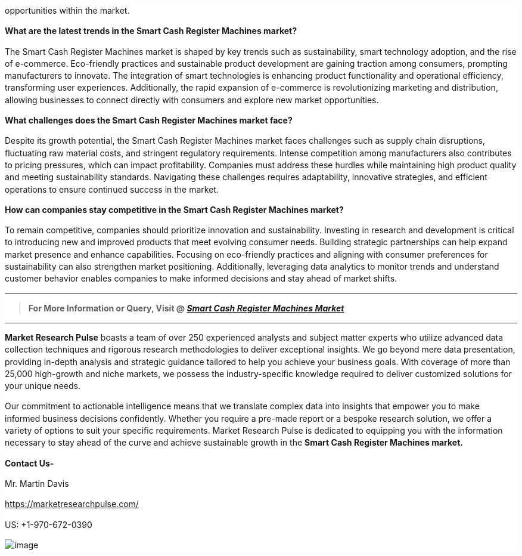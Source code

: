 opportunities within the market.</p><p><strong>What are the latest trends in the Smart Cash Register Machines market?</strong></p><p>The Smart Cash Register Machines market is shaped by key trends such as sustainability, smart technology adoption, and the rise of e-commerce. Eco-friendly practices and sustainable product development are gaining traction among consumers, prompting manufacturers to innovate. The integration of smart technologies is enhancing product functionality and operational efficiency, transforming user experiences. Additionally, the rapid expansion of e-commerce is revolutionizing marketing and distribution, allowing businesses to connect directly with consumers and explore new market opportunities.</p><p><strong>What challenges does the Smart Cash Register Machines market face?</strong></p><p>Despite its growth potential, the Smart Cash Register Machines market faces challenges such as supply chain disruptions, fluctuating raw material costs, and stringent regulatory requirements. Intense competition among manufacturers also contributes to pricing pressures, which can impact profitability. Companies must address these hurdles while maintaining high product quality and meeting sustainability standards. Navigating these challenges requires adaptability, innovative strategies, and efficient operations to ensure continued success in the market.</p><p><strong>How can companies stay competitive in the Smart Cash Register Machines market?</strong></p><p>To remain competitive, companies should prioritize innovation and sustainability. Investing in research and development is critical to introducing new and improved products that meet evolving consumer needs. Building strategic partnerships can help expand market presence and enhance capabilities. Focusing on eco-friendly practices and aligning with consumer preferences for sustainability can also strengthen market positioning. Additionally, leveraging data analytics to monitor trends and understand customer behavior enables companies to make informed decisions and stay ahead of market shifts.</p><hr /><blockquote><p><strong>For More Information or Query, Visit @&nbsp;<em><a href="https://marketresearchpulse.com/report/12142/smart-cash-register-machines-market?utm_source=Linkedin&utm_medium=019">Smart Cash Register Machines Market</a></em></strong></p></blockquote><hr /><p><strong>Market Research Pulse</strong> boasts a team of over 250 experienced analysts and subject matter experts who utilize advanced data collection techniques and rigorous research methodologies to deliver exceptional insights. We go beyond mere data presentation, providing in-depth analysis and strategic guidance tailored to help you achieve your business goals. With coverage of more than 25,000 high-growth and niche markets, we possess the industry-specific knowledge required to deliver customized solutions for your unique needs.</p><p>Our commitment to actionable intelligence means that we translate complex data into insights that empower you to make informed business decisions confidently. Whether you require a pre-made report or a bespoke research solution, we offer a variety of options to suit your specific requirements. Market Research Pulse is dedicated to equipping you with the information necessary to stay ahead of the curve and achieve sustainable growth in the <strong>Smart Cash Register Machines market.</strong></p><p><strong>Contact Us-</strong></p><p>Mr. Martin Davis</p><p>https://marketresearchpulse.com/</p><p>US: +1-970-672-0390</p>
![image](https://github.com/user-attachments/assets/8e58bbb4-0f3a-4602-ad9f-28951c0125ad)
